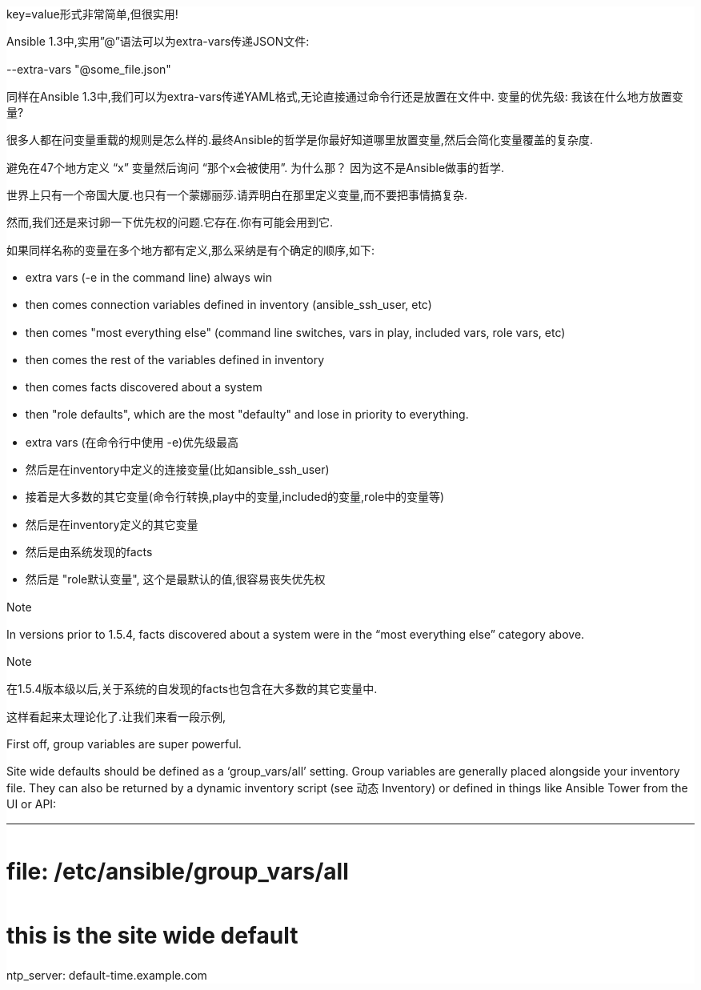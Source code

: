 key=value形式非常简单,但很实用!

Ansible 1.3中,实用”@”语法可以为extra-vars传递JSON文件:

--extra-vars "@some_file.json"

同样在Ansible 1.3中,我们可以为extra-vars传递YAML格式,无论直接通过命令行还是放置在文件中.
变量的优先级: 我该在什么地方放置变量?

很多人都在问变量重载的规则是怎么样的.最终Ansible的哲学是你最好知道哪里放置变量,然后会简化变量覆盖的复杂度.

避免在47个地方定义 “x” 变量然后询问 “那个x会被使用”. 为什么那？ 因为这不是Ansible做事的哲学.

世界上只有一个帝国大厦.也只有一个蒙娜丽莎.请弄明白在那里定义变量,而不要把事情搞复杂.

然而,我们还是来讨卵一下优先权的问题.它存在.你有可能会用到它.

如果同样名称的变量在多个地方都有定义,那么采纳是有个确定的顺序,如下:

* extra vars (-e in the command line) always win
* then comes connection variables defined in inventory (ansible_ssh_user, etc)
* then comes "most everything else" (command line switches, vars in play, included vars, role vars, etc)
* then comes the rest of the variables defined in inventory
* then comes facts discovered about a system
* then "role defaults", which are the most "defaulty" and lose in priority to everything.

* extra vars (在命令行中使用 -e)优先级最高
* 然后是在inventory中定义的连接变量(比如ansible_ssh_user)
* 接着是大多数的其它变量(命令行转换,play中的变量,included的变量,role中的变量等)
* 然后是在inventory定义的其它变量
* 然后是由系统发现的facts
* 然后是 "role默认变量", 这个是最默认的值,很容易丧失优先权

Note

In versions prior to 1.5.4, facts discovered about a system were in the “most everything else” category above.

Note

在1.5.4版本级以后,关于系统的自发现的facts也包含在大多数的其它变量中.

这样看起来太理论化了.让我们来看一段示例,

First off, group variables are super powerful.

Site wide defaults should be defined as a ‘group_vars/all’ setting. Group variables are generally placed alongside your inventory file. They can also be returned by a dynamic inventory script (see 动态 Inventory) or defined in things like Ansible Tower from the UI or API:

---
# file: /etc/ansible/group_vars/all
# this is the site wide default
ntp_server: default-time.example.com
